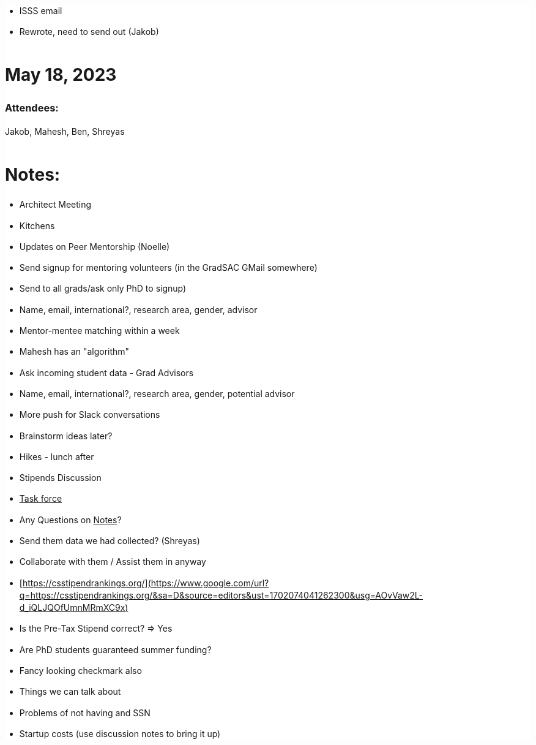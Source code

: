   * ISSS email

  * Rewrote, need to send out (Jakob)

# May 18, 2023

### Attendees:

Jakob, Mahesh, Ben, Shreyas

# Notes:

  * Architect Meeting

  * Kitchens

  * Updates on Peer Mentorship (Noelle)

  * Send signup for mentoring volunteers (in the GradSAC GMail somewhere)

  * Send to all grads/ask only PhD to signup)
  * Name, email, international?, research area, gender, advisor

  * Mentor-mentee matching within a week

  * Mahesh has an "algorithm"

  * Ask incoming student data - Grad Advisors

  * Name, email, international?, research area, gender, potential advisor

  * More push for Slack conversations

  * Brainstorm ideas later?
  * Hikes - lunch after

  * Stipends Discussion

  * [Task force](https://www.google.com/url?q=https://gradschool.utah.edu/graduate-student-task-force/&sa=D&source=editors&ust=1702074041261610&usg=AOvVaw3YQCYxuwtXo89t-Z-iMjUR)

  * Any Questions on [Notes](https://www.google.com/url?q=https://usocgrad.slack.com/archives/G019QKDL2UA/p1683645570634999?thread_ts%3D1683565420.481159%26cid%3DG019QKDL2UA&sa=D&source=editors&ust=1702074041261913&usg=AOvVaw1VwSnirXM84qNCSITZ--k7)?
  * Send them data we had collected? (Shreyas)
  * Collaborate with them / Assist them in anyway

  * [https://csstipendrankings.org/](https://www.google.com/url?q=https://csstipendrankings.org/&sa=D&source=editors&ust=1702074041262300&usg=AOvVaw2L-d_iQLJQOfUmnMRmXC9x)

  * Is the Pre-Tax Stipend correct? ⇒ Yes
  * Are PhD students guaranteed summer funding?
  * Fancy looking checkmark also

  * Things we can talk about

  * Problems of not having and SSN
  * Startup costs (use discussion notes to bring it up)
